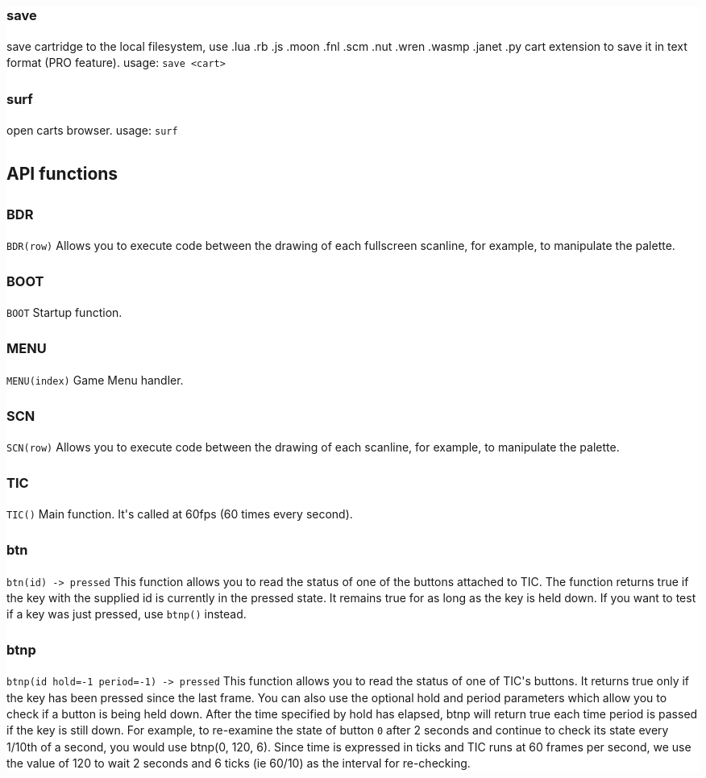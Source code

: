 ### save
save cartridge to the local filesystem, use .lua .rb .js .moon .fnl .scm .nut .wren .wasmp .janet .py cart extension to save it in text format (PRO feature).
usage: `save <cart>`

### surf
open carts browser.
usage: `surf`

## API functions

### BDR
`BDR(row)`
Allows you to execute code between the drawing of each fullscreen scanline, for example, to manipulate the palette.

### BOOT
`BOOT`
Startup function.

### MENU
`MENU(index)`
Game Menu handler.

### SCN
`SCN(row)`
Allows you to execute code between the drawing of each scanline, for example, to manipulate the palette.

### TIC
`TIC()`
Main function. It's called at 60fps (60 times every second).

### btn
`btn(id) -> pressed`
This function allows you to read the status of one of the buttons attached to TIC.
The function returns true if the key with the supplied id is currently in the pressed state.
It remains true for as long as the key is held down.
If you want to test if a key was just pressed, use `btnp()` instead.

### btnp
`btnp(id hold=-1 period=-1) -> pressed`
This function allows you to read the status of one of TIC's buttons.
It returns true only if the key has been pressed since the last frame.
You can also use the optional hold and period parameters which allow you to check if a button is being held down.
After the time specified by hold has elapsed, btnp will return true each time period is passed if the key is still down.
For example, to re-examine the state of button `0` after 2 seconds and continue to check its state every 1/10th of a second, you would use btnp(0, 120, 6).
Since time is expressed in ticks and TIC runs at 60 frames per second, we use the value of 120 to wait 2 seconds and 6 ticks (ie 60/10) as the interval for re-checking.
